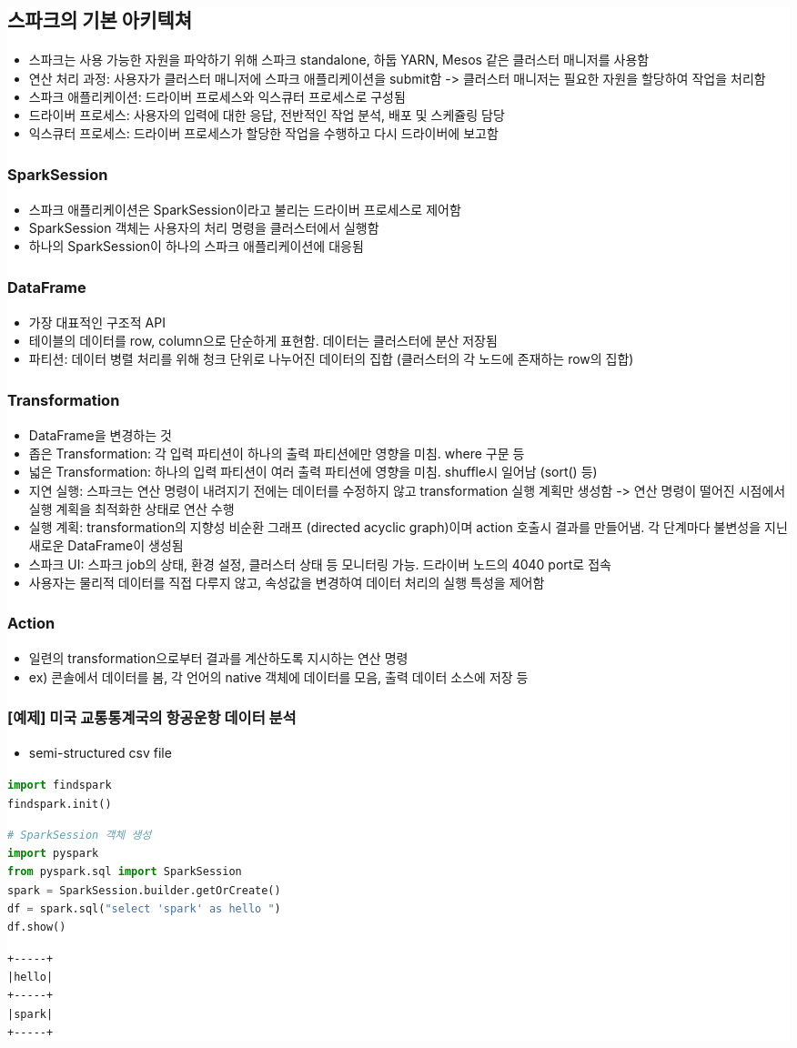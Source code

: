 ## 스파크의 기본 아키텍쳐
- 스파크는 사용 가능한 자원을 파악하기 위해 스파크 standalone, 하둡 YARN, Mesos 같은 클러스터 매니저를 사용함
- 연산 처리 과정: 사용자가 클러스터 매니저에 스파크 애플리케이션을 submit함 -> 클러스터 매니저는 필요한 자원을 할당하여 작업을 처리함
- 스파크 애플리케이션: 드라이버 프로세스와 익스큐터 프로세스로 구성됨
- 드라이버 프로세스: 사용자의 입력에 대한 응답, 전반적인 작업 분석, 배포 및 스케쥴링 담당
- 익스큐터 프로세스: 드라이버 프로세스가 할당한 작업을 수행하고 다시 드라이버에 보고함

### SparkSession
- 스파크 애플리케이션은 SparkSession이라고 불리는 드라이버 프로세스로 제어함
- SparkSession 객체는 사용자의 처리 명령을 클러스터에서 실행함
- 하나의 SparkSession이 하나의 스파크 애플리케이션에 대응됨

### DataFrame
- 가장 대표적인 구조적 API
- 테이블의 데이터를 row, column으로 단순하게 표현함. 데이터는 클러스터에 분산 저장됨
- 파티션: 데이터 병렬 처리를 위해 청크 단위로 나누어진 데이터의 집합 (클러스터의 각 노드에 존재하는 row의 집합)

### Transformation
- DataFrame을 변경하는 것
- 좁은 Transformation: 각 입력 파티션이 하나의 출력 파티션에만 영향을 미침. where 구문 등
- 넓은 Transformation: 하나의 입력 파티션이 여러 출력 파티션에 영향을 미침. shuffle시 일어남 (sort() 등)
- 지연 실행: 스파크는 연산 명령이 내려지기 전에는 데이터를 수정하지 않고 transformation 실행 계획만 생성함 -> 연산 명령이 떨어진 시점에서 실행 계획을 최적화한 상태로 연산 수행
- 실행 계획: transformation의 지향성 비순환 그래프 (directed acyclic graph)이며 action 호출시 결과를 만들어냄. 각 단계마다 불변성을 지닌 새로운 DataFrame이 생성됨
- 스파크 UI: 스파크 job의 상태, 환경 설정, 클러스터 상태 등 모니터링 가능. 드라이버 노드의 4040 port로 접속
- 사용자는 물리적 데이터를 직접 다루지 않고, 속성값을 변경하여 데이터 처리의 실행 특성을 제어함

### Action
- 일련의 transformation으로부터 결과를 계산하도록 지시하는 연산 명령
- ex) 콘솔에서 데이터를 봄, 각 언어의 native 객체에 데이터를 모음, 출력 데이터 소스에 저장 등

### [예제] 미국 교통통계국의 항공운항 데이터 분석
- semi-structured csv file


```python
import findspark
findspark.init()
```


```python
# SparkSession 객체 생성
import pyspark
from pyspark.sql import SparkSession
spark = SparkSession.builder.getOrCreate()
df = spark.sql("select 'spark' as hello ")
df.show()
```

    +-----+
    |hello|
    +-----+
    |spark|
    +-----+
    